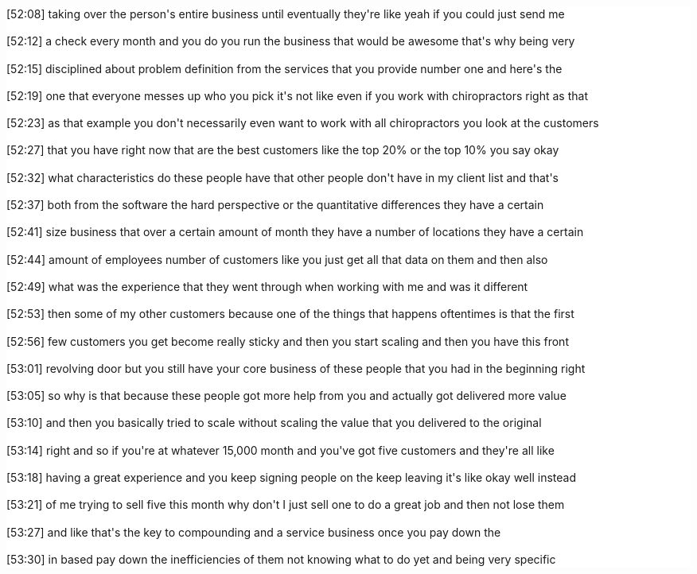 [52:08] taking over the person's entire business until eventually they're like yeah if you could just send me

[52:12] a check every month and you do you run the business that would be awesome that's why being very

[52:15] disciplined about problem definition from the services that you provide number one and here's the

[52:19] one that everyone messes up who you pick it's not like even if you work with chiropractors right as that

[52:23] as that example you don't necessarily even want to work with all chiropractors you look at the customers

[52:27] that you have right now that are the best customers like the top 20% or the top 10% you say okay

[52:32] what characteristics do these people have that other people don't have in my client list and that's

[52:37] both from the software the hard perspective or the quantitative differences they have a certain

[52:41] size business that over a certain amount of month they have a number of locations they have a certain

[52:44] amount of employees number of customers like you just get all that data on them and then also

[52:49] what was the experience that they went through when working with me and was it different

[52:53] then some of my other customers because one of the things that happens oftentimes is that the first

[52:56] few customers you get become really sticky and then you start scaling and then you have this front

[53:01] revolving door but you still have your core business of these people that you had in the beginning right

[53:05] so why is that because these people got more help from you and actually got delivered more value

[53:10] and then you basically tried to scale without scaling the value that you delivered to the original

[53:14] right and so if you're at whatever 15,000 month and you've got five customers and they're all like

[53:18] having a great experience and you keep signing people on the keep leaving it's like okay well instead

[53:21] of me trying to sell five this month why don't I just sell one to do a great job and then not lose them

[53:27] and like that's the key to compounding and a service business once you pay down the

[53:30] in based pay down the inefficiencies of them not knowing what to do yet and being very specific

